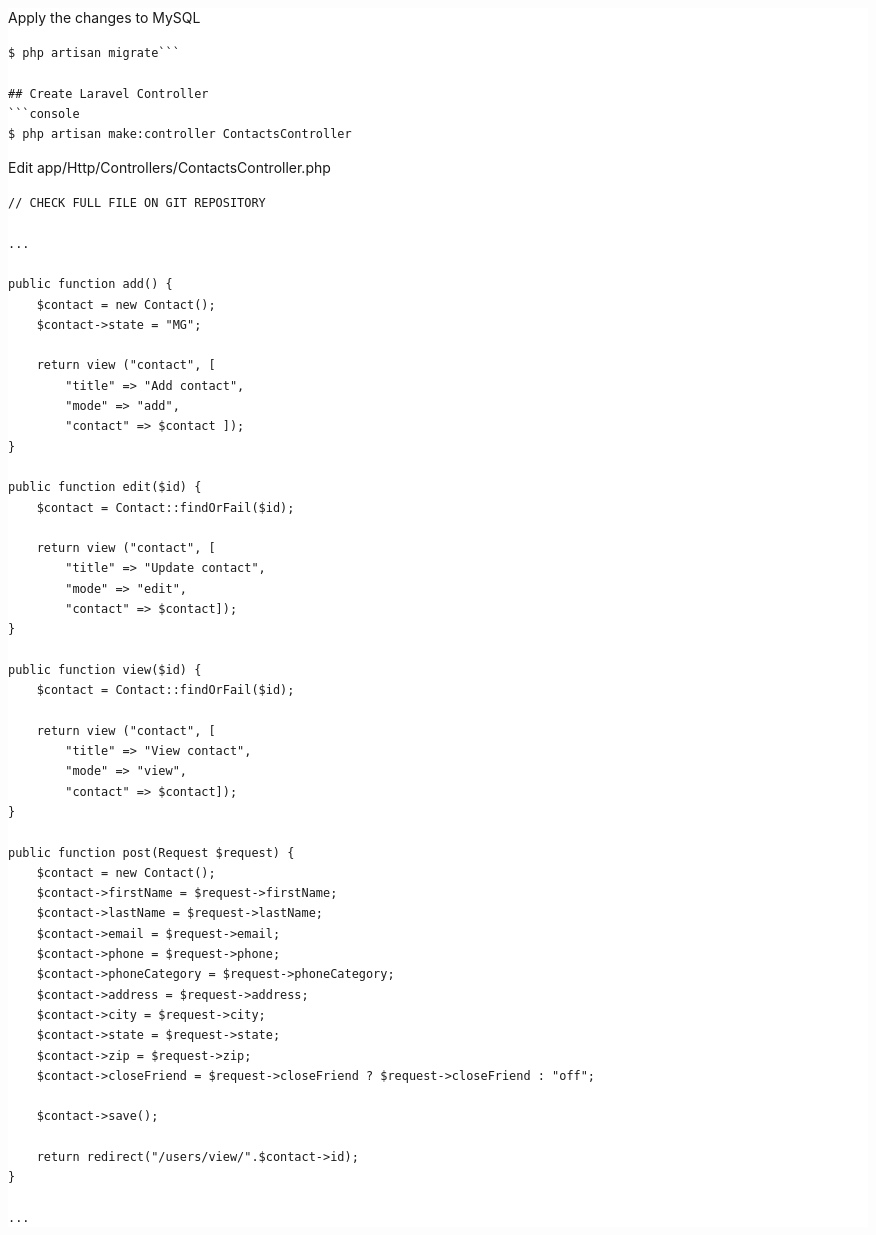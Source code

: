 Apply the changes to MySQL
```console
$ php artisan migrate```

## Create Laravel Controller
```console
$ php artisan make:controller ContactsController
```
Edit app/Http/Controllers/ContactsController.php

```console
// CHECK FULL FILE ON GIT REPOSITORY

...

public function add() {
    $contact = new Contact();
    $contact->state = "MG";

    return view ("contact", [
        "title" => "Add contact",
        "mode" => "add",
        "contact" => $contact ]);
}

public function edit($id) {
    $contact = Contact::findOrFail($id);

    return view ("contact", [
        "title" => "Update contact",
        "mode" => "edit",
        "contact" => $contact]);
}

public function view($id) {
    $contact = Contact::findOrFail($id);

    return view ("contact", [
        "title" => "View contact",
        "mode" => "view",
        "contact" => $contact]);
}

public function post(Request $request) {
    $contact = new Contact();
    $contact->firstName = $request->firstName;
    $contact->lastName = $request->lastName;
    $contact->email = $request->email;
    $contact->phone = $request->phone;
    $contact->phoneCategory = $request->phoneCategory;
    $contact->address = $request->address;
    $contact->city = $request->city;
    $contact->state = $request->state;
    $contact->zip = $request->zip;
    $contact->closeFriend = $request->closeFriend ? $request->closeFriend : "off";

    $contact->save();

    return redirect("/users/view/".$contact->id);
}

...

```